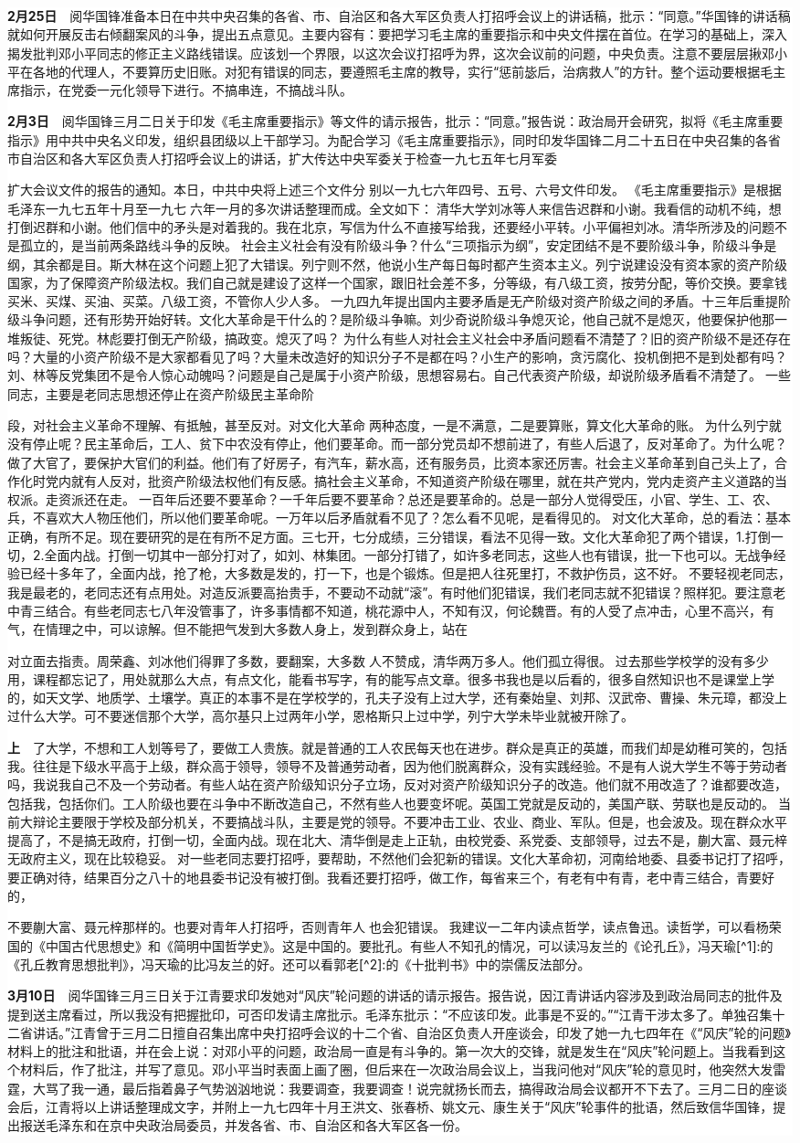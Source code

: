 **2月25日**　阅华国锋准备本日在中共中央召集的各省、市、自治区和各大军区负责人打招呼会议上的讲话稿，批示：“同意。”华国锋的讲话稿就如何开展反击右倾翻案风的斗争，提出五点意见。主要内容有：要把学习毛主席的重要指示和中央文件摆在首位。在学习的基础上，深入揭发批判邓小平同志的修正主义路线错误。应该划一个界限，以这次会议打招呼为界，这次会议前的问题，中央负责。注意不要层层揪邓小平在各地的代理人，不要算历史旧账。对犯有错误的同志，要遵照毛主席的教导，实行“惩前毖后，治病救人”的方针。整个运动要根据毛主席指示，在党委一元化领导下进行。不搞串连，不搞战斗队。

**2月3日**　阅华国锋三月二日关于印发《毛主席重要指示》等文件的请示报告，批示：“同意。”报告说：政治局开会研究，拟将《毛主席重要指示》用中共中央名义印发，组织县团级以上干部学习。为配合学习《毛主席重要指示》，同时印发华国锋二月二十五日在中央召集的各省市自治区和各大军区负责人打招呼会议上的讲话，扩大传达中央军委关于检查一九七五年七月军委

扩大会议文件的报告的通知。本日，中共中央将上述三个文件分
别以一九七六年四号、五号、六号文件印发。
《毛主席重要指示》是根据毛泽东一九七五年十月至一九七
六年一月的多次讲话整理而成。全文如下：
清华大学刘冰等人来信告迟群和小谢。我看信的动机不纯，想打倒迟群和小谢。他们信中的矛头是对着我的。我在北京，写信为什么不直接写给我，还要经小平转。小平偏袒刘冰。清华所涉及的问题不是孤立的，是当前两条路线斗争的反映。
社会主义社会有没有阶级斗争？什么“三项指示为纲”，安定团结不是不要阶级斗争，阶级斗争是纲，其余都是目。斯大林在这个问题上犯了大错误。列宁则不然，他说小生产每日每时都产生资本主义。列宁说建设没有资本家的资产阶级国家，为了保障资产阶级法权。我们自己就是建设了这样一个国家，跟旧社会差不多，分等级，有八级工资，按劳分配，等价交换。要拿钱买米、买煤、买油、买菜。八级工资，不管你人少人多。
一九四九年提出国内主要矛盾是无产阶级对资产阶级之间的矛盾。十三年后重提阶级斗争问题，还有形势开始好转。文化大革命是干什么的？是阶级斗争嘛。刘少奇说阶级斗争熄灭论，他自己就不是熄灭，他要保护他那一堆叛徒、死党。林彪要打倒无产阶级，搞政变。熄灭了吗？
为什么有些人对社会主义社会中矛盾问题看不清楚了？旧的资产阶级不是还存在吗？大量的小资产阶级不是大家都看见了吗？大量未改造好的知识分子不是都在吗？小生产的影响，贪污腐化、投机倒把不是到处都有吗？刘、林等反党集团不是令人惊心动魄吗？问题是自己是属于小资产阶级，思想容易右。自己代表资产阶级，却说阶级矛盾看不清楚了。
一些同志，主要是老同志思想还停止在资产阶级民主革命阶

段，对社会主义革命不理解、有抵触，甚至反对。对文化大革命
两种态度，一是不满意，二是要算账，算文化大革命的账。
为什么列宁就没有停止呢？民主革命后，工人、贫下中农没有停止，他们要革命。而一部分党员却不想前进了，有些人后退了，反对革命了。为什么呢？做了大官了，要保护大官们的利益。他们有了好房子，有汽车，薪水高，还有服务员，比资本家还厉害。社会主义革命革到自己头上了，合作化时党内就有人反对，批资产阶级法权他们有反感。搞社会主义革命，不知道资产阶级在哪里，就在共产党内，党内走资产主义道路的当权派。走资派还在走。
一百年后还要不要革命？一千年后要不要革命？总还是要革命的。总是一部分人觉得受压，小官、学生、工、农、兵，不喜欢大人物压他们，所以他们要革命呢。一万年以后矛盾就看不见了？怎么看不见呢，是看得见的。
对文化大革命，总的看法：基本正确，有所不足。现在要研究的是在有所不足方面。三七开，七分成绩，三分错误，看法不见得一致。文化大革命犯了两个错误，1.打倒一切，2.全面内战。打倒一切其中一部分打对了，如刘、林集团。一部分打错了，如许多老同志，这些人也有错误，批一下也可以。无战争经验已经十多年了，全面内战，抢了枪，大多数是发的，打一下，也是个锻炼。但是把人往死里打，不救护伤员，这不好。
不要轻视老同志，我是最老的，老同志还有点用处。对造反派要高抬贵手，不要动不动就“滚”。有时他们犯错误，我们老同志就不犯错误？照样犯。要注意老中青三结合。有些老同志七八年没管事了，许多事情都不知道，桃花源中人，不知有汉，何论魏晋。有的人受了点冲击，心里不高兴，有气，在情理之中，可以谅解。但不能把气发到大多数人身上，发到群众身上，站在

对立面去指责。周荣鑫、刘冰他们得罪了多数，要翻案，大多数
人不赞成，清华两万多人。他们孤立得很。
过去那些学校学的没有多少用，课程都忘记了，用处就那么大点，有点文化，能看书写字，有的能写点文章。很多书我也是以后看的，很多自然知识也不是课堂上学的，如天文学、地质学、土壤学。真正的本事不是在学校学的，孔夫子没有上过大学，还有秦始皇、刘邦、汉武帝、曹操、朱元璋，都没上过什么大学。可不要迷信那个大学，高尔基只上过两年小学，恩格斯只上过中学，列宁大学未毕业就被开除了。

**上**　了大学，不想和工人划等号了，要做工人贵族。就是普通的工人农民每天也在进步。群众是真正的英雄，而我们却是幼稚可笑的，包括我。往往是下级水平高于上级，群众高于领导，领导不及普通劳动者，因为他们脱离群众，没有实践经验。不是有人说大学生不等于劳动者吗，我说我自己不及一个劳动者。有些人站在资产阶级知识分子立场，反对对资产阶级知识分子的改造。他们就不用改造了？谁都要改造，包括我，包括你们。工人阶级也要在斗争中不断改造自己，不然有些人也要变坏呢。英国工党就是反动的，美国产联、劳联也是反动的。
当前大辩论主要限于学校及部分机关，不要搞战斗队，主要是党的领导。不要冲击工业、农业、商业、军队。但是，也会波及。现在群众水平提高了，不是搞无政府，打倒一切，全面内战。现在北大、清华倒是走上正轨，由校党委、系党委、支部领导，过去不是，蒯大富、聂元梓无政府主义，现在比较稳妥。
对一些老同志要打招呼，要帮助，不然他们会犯新的错误。文化大革命初，河南给地委、县委书记打了招呼，要正确对待，结果百分之八十的地县委书记没有被打倒。我看还要打招呼，做工作，每省来三个，有老有中有青，老中青三结合，青要好的，

不要蒯大富、聂元梓那样的。也要对青年人打招呼，否则青年人
也会犯错误。
我建议一二年内读点哲学，读点鲁迅。读哲学，可以看杨荣国的《中国古代思想史》和《简明中国哲学史》。这是中国的。要批孔。有些人不知孔的情况，可以读冯友兰的《论孔丘》，冯天瑜[^1]:的《孔丘教育思想批判》，冯天瑜的比冯友兰的好。还可以看郭老[^2]:的《十批判书》中的崇儒反法部分。

**3月10日**　阅华国锋三月三日关于江青要求印发她对“风庆”轮问题的讲话的请示报告。报告说，因江青讲话内容涉及到政治局同志的批件及提到送主席看过，所以我没有把握批印，可否印发请主席批示。毛泽东批示：“不应该印发。此事是不妥的。”“江青干涉太多了。单独召集十二省讲话。”江青曾于三月二日擅自召集出席中央打招呼会议的十二个省、自治区负责人开座谈会，印发了她一九七四年在《“风庆”轮的问题》材料上的批注和批语，并在会上说：对邓小平的问题，政治局一直是有斗争的。第一次大的交锋，就是发生在“风庆”轮问题上。当我看到这个材料后，作了批注，并写了意见。邓小平当时表面上画了圈，但后来在一次政治局会议上，当我问他对“风庆”轮的意见时，他突然大发雷霆，大骂了我一通，最后指着鼻子气势汹汹地说：我要调查，我要调查！说完就扬长而去，搞得政治局会议都开不下去了。三月二日的座谈会后，江青将以上讲话整理成文字，并附上一九七四年十月王洪文、张春桥、姚文元、康生关于“风庆”轮事件的批语，然后致信华国锋，提出报送毛泽东和在京中央政治局委员，并发各省、市、自治区和各大军区各一份。
